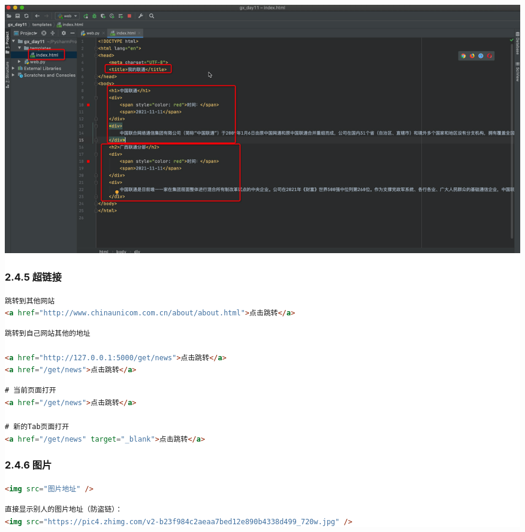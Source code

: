 ![image-20211119093603188](assets/image-20211119093603188.png)

### 2.4.5 超链接

```html
跳转到其他网站
<a href="http://www.chinaunicom.com.cn/about/about.html">点击跳转</a>
```

```html
跳转到自己网站其他的地址

<a href="http://127.0.0.1:5000/get/news">点击跳转</a>
<a href="/get/news">点击跳转</a>
```

```html
# 当前页面打开
<a href="/get/news">点击跳转</a>

# 新的Tab页面打开
<a href="/get/news" target="_blank">点击跳转</a>
```

### 2.4.6 图片

```html
<img src="图片地址" />
```

```html
直接显示别人的图片地址（防盗链）：
<img src="https://pic4.zhimg.com/v2-b23f984c2aeaa7bed12e890b4338d499_720w.jpg" />
```
